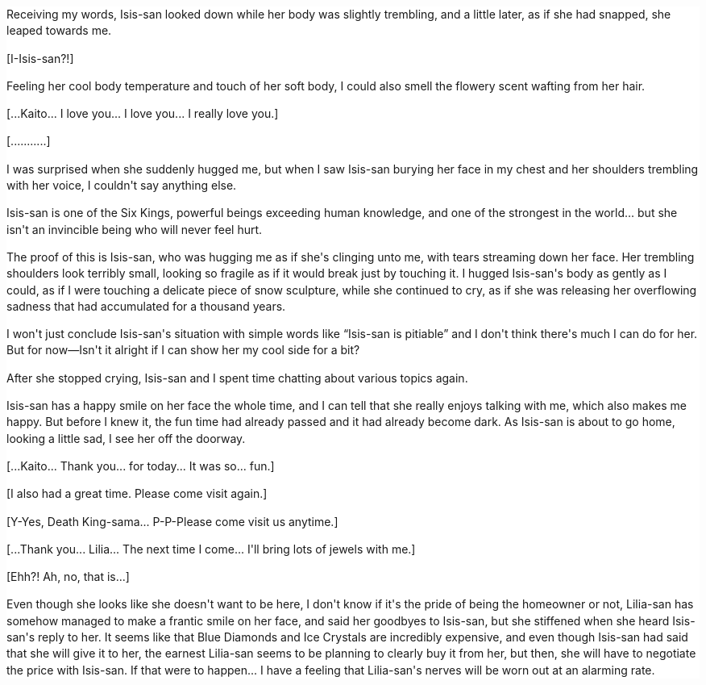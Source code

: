 Receiving my words, Isis-san looked down while her body was slightly trembling,
and a little later, as if she had snapped, she leaped towards me.

[I-Isis-san?!]

Feeling her cool body temperature and touch of her soft body, I could also smell
the flowery scent wafting from her hair.

[...Kaito... I love you... I love you... I really love you.]

[...........]

I was surprised when she suddenly hugged me, but when I saw Isis-san burying her
face in my chest and her shoulders trembling with her voice, I couldn't say
anything else.

Isis-san is one of the Six Kings, powerful beings exceeding human knowledge, and
one of the strongest in the world... but she isn't an invincible being who will
never feel hurt.

The proof of this is Isis-san, who was hugging me as if she's clinging unto me,
with tears streaming down her face. Her trembling shoulders look terribly small,
looking so fragile as if it would break just by touching it. I hugged Isis-san's
body as gently as I could, as if I were touching a delicate piece of snow
sculpture, while she continued to cry, as if she was releasing her overflowing
sadness that had accumulated for a thousand years.

I won't just conclude Isis-san's situation with simple words like “Isis-san is
pitiable” and I don't think there's much I can do for her. But for now—Isn't it
alright if I can show her my cool side for a bit?

After she stopped crying, Isis-san and I spent time chatting about various
topics again.

Isis-san has a happy smile on her face the whole time, and I can tell that she
really enjoys talking with me, which also makes me happy. But before I knew it,
the fun time had already passed and it had already become dark. As Isis-san is
about to go home, looking a little sad, I see her off the doorway.

[...Kaito... Thank you... for today... It was so... fun.]

[I also had a great time. Please come visit again.]

[Y-Yes, Death King-sama... P-P-Please come visit us anytime.]

[...Thank you... Lilia... The next time I come... I'll bring lots of jewels with
me.]

[Ehh?! Ah, no, that is...]

Even though she looks like she doesn't want to be here, I don't know if it's the
pride of being the homeowner or not, Lilia-san has somehow managed to make a
frantic smile on her face, and said her goodbyes to Isis-san, but she stiffened
when she heard Isis-san's reply to her. It seems like that Blue Diamonds and Ice
Crystals are incredibly expensive, and even though Isis-san had said that she
will give it to her, the earnest Lilia-san seems to be planning to clearly buy
it from her, but then, she will have to negotiate the price with Isis-san. If
that were to happen... I have a feeling that Lilia-san's nerves will be worn out
at an alarming rate.
